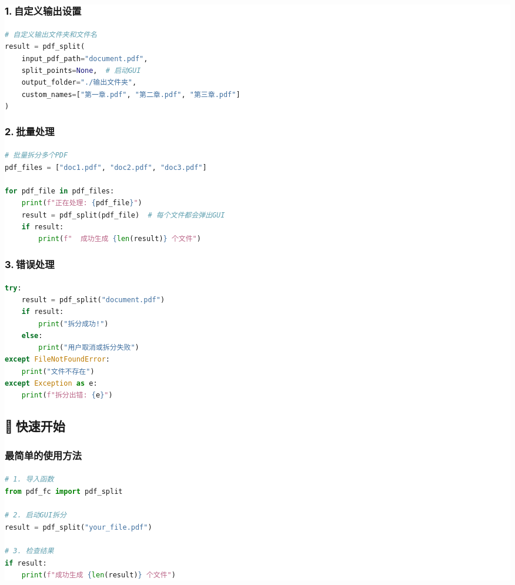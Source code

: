 ### 1. 自定义输出设置

```python
# 自定义输出文件夹和文件名
result = pdf_split(
    input_pdf_path="document.pdf",
    split_points=None,  # 启动GUI
    output_folder="./输出文件夹",
    custom_names=["第一章.pdf", "第二章.pdf", "第三章.pdf"]
)
```

### 2. 批量处理

```python
# 批量拆分多个PDF
pdf_files = ["doc1.pdf", "doc2.pdf", "doc3.pdf"]

for pdf_file in pdf_files:
    print(f"正在处理: {pdf_file}")
    result = pdf_split(pdf_file)  # 每个文件都会弹出GUI
    if result:
        print(f"  成功生成 {len(result)} 个文件")
```

### 3. 错误处理

```python
try:
    result = pdf_split("document.pdf")
    if result:
        print("拆分成功!")
    else:
        print("用户取消或拆分失败")
except FileNotFoundError:
    print("文件不存在")
except Exception as e:
    print(f"拆分出错: {e}")
```

## 🚀 快速开始

### 最简单的使用方法

```python
# 1. 导入函数
from pdf_fc import pdf_split

# 2. 启动GUI拆分
result = pdf_split("your_file.pdf")

# 3. 检查结果
if result:
    print(f"成功生成 {len(result)} 个文件")
```
